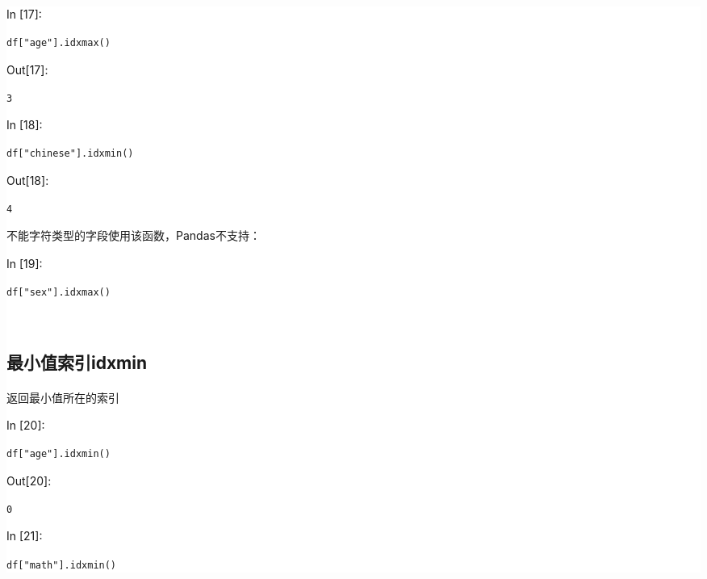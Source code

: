 In \[17\]:

```
df["age"].idxmax()

```

Out\[17\]:

```
3

```

In \[18\]:

```
df["chinese"].idxmin()

```

Out\[18\]:

```
4

```

不能字符类型的字段使用该函数，Pandas不支持：

In \[19\]:

```
df["sex"].idxmax()

```

![Image](data:image/gif;base64,iVBORw0KGgoAAAANSUhEUgAAAAEAAAABCAYAAAAfFcSJAAAADUlEQVQImWNgYGBgAAAABQABh6FO1AAAAABJRU5ErkJggg==)

## 最小值索引idxmin

返回最小值所在的索引

In \[20\]:

```
df["age"].idxmin()

```

Out\[20\]:

```
0

```

In \[21\]:

```
df["math"].idxmin()

```
